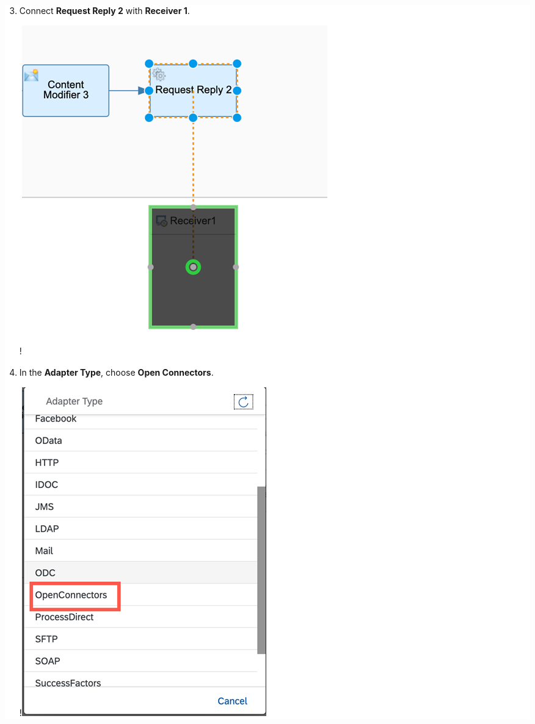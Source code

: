 3. Connect **Request Reply 2** with **Receiver 1**.

    !![receiver_1](receiver_1.png)

4. In the **Adapter Type**, choose **Open Connectors**.

    !![openconnectors](openconnectors_1.png)
